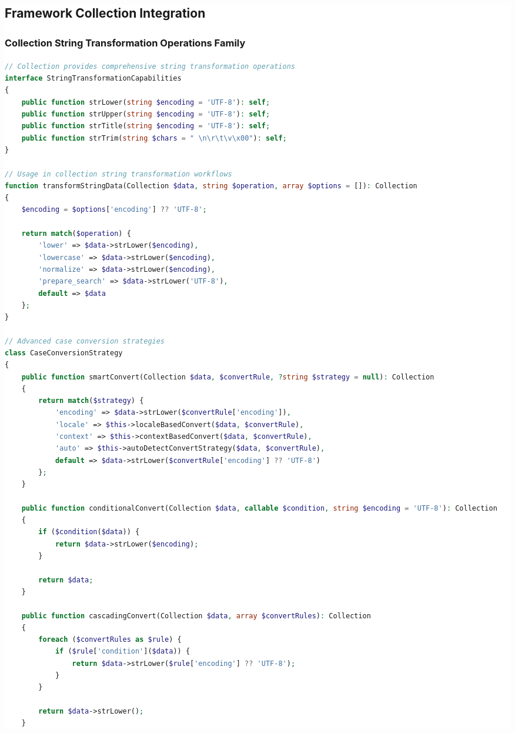 ## Framework Collection Integration

### Collection String Transformation Operations Family
```php
// Collection provides comprehensive string transformation operations
interface StringTransformationCapabilities
{
    public function strLower(string $encoding = 'UTF-8'): self;
    public function strUpper(string $encoding = 'UTF-8'): self;
    public function strTitle(string $encoding = 'UTF-8'): self;
    public function strTrim(string $chars = " \n\r\t\v\x00"): self;
}

// Usage in collection string transformation workflows
function transformStringData(Collection $data, string $operation, array $options = []): Collection
{
    $encoding = $options['encoding'] ?? 'UTF-8';
    
    return match($operation) {
        'lower' => $data->strLower($encoding),
        'lowercase' => $data->strLower($encoding),
        'normalize' => $data->strLower($encoding),
        'prepare_search' => $data->strLower('UTF-8'),
        default => $data
    };
}

// Advanced case conversion strategies
class CaseConversionStrategy
{
    public function smartConvert(Collection $data, $convertRule, ?string $strategy = null): Collection
    {
        return match($strategy) {
            'encoding' => $data->strLower($convertRule['encoding']),
            'locale' => $this->localeBasedConvert($data, $convertRule),
            'context' => $this->contextBasedConvert($data, $convertRule),
            'auto' => $this->autoDetectConvertStrategy($data, $convertRule),
            default => $data->strLower($convertRule['encoding'] ?? 'UTF-8')
        };
    }
    
    public function conditionalConvert(Collection $data, callable $condition, string $encoding = 'UTF-8'): Collection
    {
        if ($condition($data)) {
            return $data->strLower($encoding);
        }
        
        return $data;
    }
    
    public function cascadingConvert(Collection $data, array $convertRules): Collection
    {
        foreach ($convertRules as $rule) {
            if ($rule['condition']($data)) {
                return $data->strLower($rule['encoding'] ?? 'UTF-8');
            }
        }
        
        return $data->strLower();
    }
```